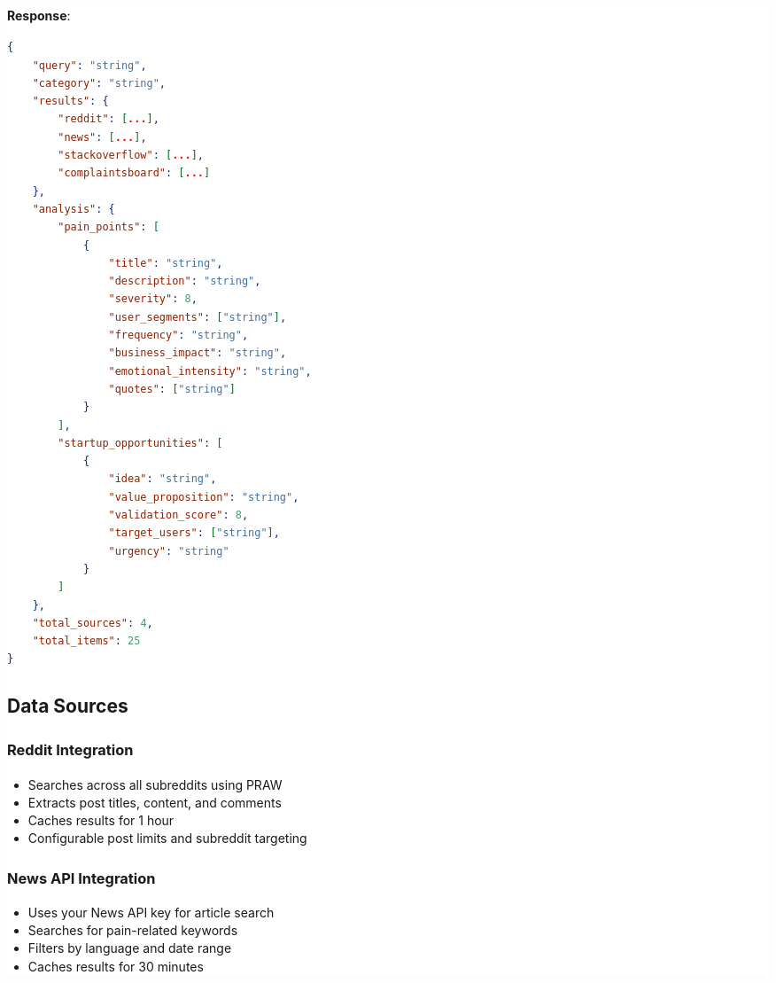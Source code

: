 **Response**:
```json
{
    "query": "string",
    "category": "string",
    "results": {
        "reddit": [...],
        "news": [...],
        "stackoverflow": [...],
        "complaintsboard": [...]
    },
    "analysis": {
        "pain_points": [
            {
                "title": "string",
                "description": "string",
                "severity": 8,
                "user_segments": ["string"],
                "frequency": "string",
                "business_impact": "string",
                "emotional_intensity": "string",
                "quotes": ["string"]
            }
        ],
        "startup_opportunities": [
            {
                "idea": "string",
                "value_proposition": "string",
                "validation_score": 8,
                "target_users": ["string"],
                "urgency": "string"
            }
        ]
    },
    "total_sources": 4,
    "total_items": 25
}
```

## Data Sources

### Reddit Integration
- Searches across all subreddits using PRAW
- Extracts post titles, content, and comments
- Caches results for 1 hour
- Configurable post limits and subreddit targeting

### News API Integration
- Uses your News API key for article search
- Searches for pain-related keywords
- Filters by language and date range
- Caches results for 30 minutes
